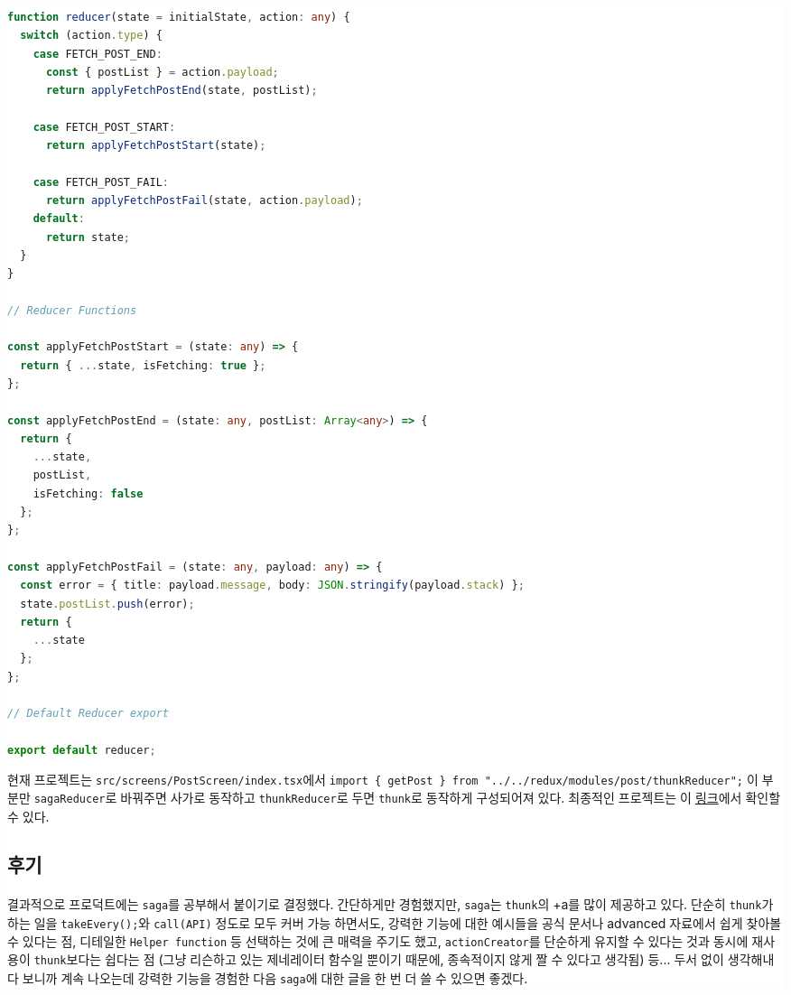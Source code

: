 ```ts
function reducer(state = initialState, action: any) {
  switch (action.type) {
    case FETCH_POST_END:
      const { postList } = action.payload;
      return applyFetchPostEnd(state, postList);

    case FETCH_POST_START:
      return applyFetchPostStart(state);

    case FETCH_POST_FAIL:
      return applyFetchPostFail(state, action.payload);
    default:
      return state;
  }
}

// Reducer Functions

const applyFetchPostStart = (state: any) => {
  return { ...state, isFetching: true };
};

const applyFetchPostEnd = (state: any, postList: Array<any>) => {
  return {
    ...state,
    postList,
    isFetching: false
  };
};

const applyFetchPostFail = (state: any, payload: any) => {
  const error = { title: payload.message, body: JSON.stringify(payload.stack) };
  state.postList.push(error);
  return {
    ...state
  };
};

// Default Reducer export

export default reducer;
```

현재 프로젝트는 `src/screens/PostScreen/index.tsx`에서 `import { getPost } from "../../redux/modules/post/thunkReducer";` 이 부분만 `sagaReducer`로 바꿔주면 사가로 동작하고 `thunkReducer`로 두면 `thunk`로 동작하게 구성되어져 있다. 최종적인 프로젝트는 이 [링크](https://github.com/changhoi/redux-async-demo)에서 확인할 수 있다.

## 후기

결과적으로 프로덕트에는 `saga`를 공부해서 붙이기로 결정했다. 간단하게만 경험했지만, `saga`는 `thunk`의 +a를 많이 제공하고 있다. 단순히 `thunk`가 하는 일을 `takeEvery();`와 `call(API)` 정도로 모두 커버 가능 하면서도, 강력한 기능에 대한 예시들을 공식 문서나 advanced 자료에서 쉽게 찾아볼 수 있다는 점, 디테일한 `Helper function` 등 선택하는 것에 큰 매력을 주기도 했고, `actionCreator`를 단순하게 유지할 수 있다는 것과 동시에 재사용이 `thunk`보다는 쉽다는 점 (그냥 리슨하고 있는 제네레이터 함수일 뿐이기 때문에, 종속적이지 않게 짤 수 있다고 생각됨) 등... 두서 없이 생각해내다 보니까 계속 나오는데 강력한 기능을 경험한 다음 `saga`에 대한 글을 한 번 더 쓸 수 있으면 좋겠다.
